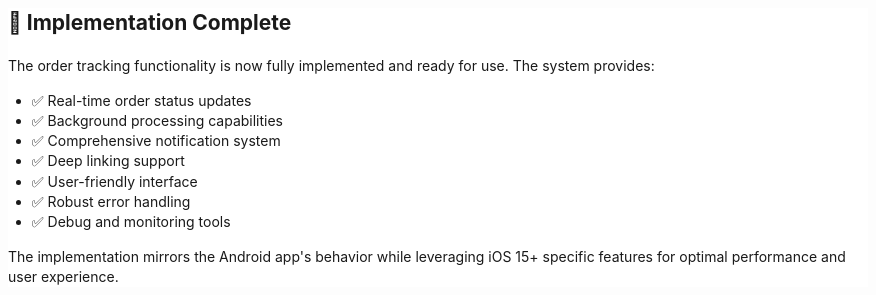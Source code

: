 ## 🎉 Implementation Complete

The order tracking functionality is now fully implemented and ready for use. The system provides:

- ✅ Real-time order status updates
- ✅ Background processing capabilities
- ✅ Comprehensive notification system
- ✅ Deep linking support
- ✅ User-friendly interface
- ✅ Robust error handling
- ✅ Debug and monitoring tools

The implementation mirrors the Android app's behavior while leveraging iOS 15+ specific features for optimal performance and user experience. 